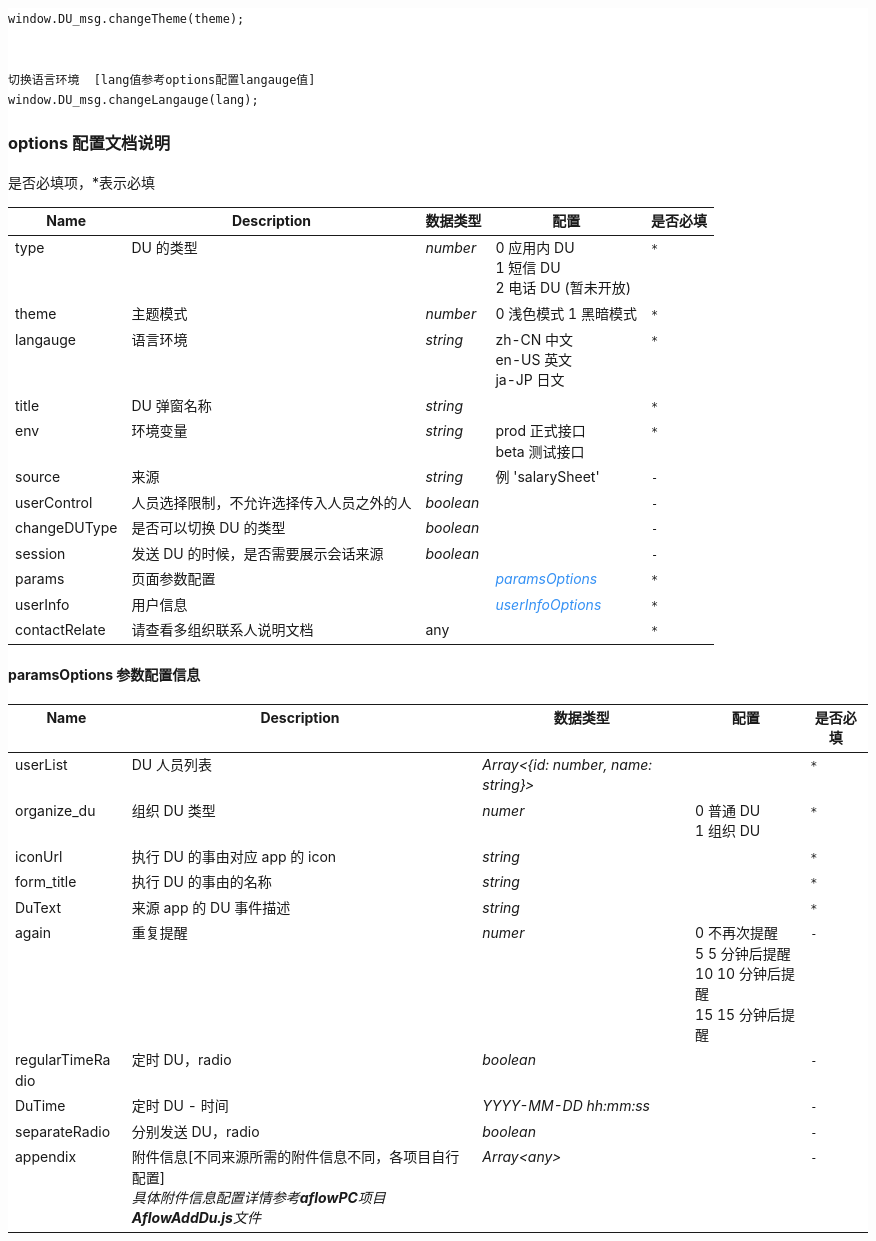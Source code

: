 ```
window.DU_msg.changeTheme(theme);


切换语言环境  [lang值参考options配置langauge值]
window.DU_msg.changeLangauge(lang);
```

### **options 配置文档说明**

是否必填项，\*表示必填

| Name | Description | 数据类型 | 配置 | 是否必填 |
| --- | --- | --- | --- | --- |
| type | DU 的类型 | _number_ | 0 应用内 DU <br/>1 短信 DU <br/>2 电话 DU (暂未开放) | <code>\*</code> |
| theme | 主题模式 | _number_ | 0 浅色模式 1 黑暗模式 | <code>\*</code> |
| langauge | 语言环境 | _string_ | zh-CN 中文 <br/>en-US 英文 <br/>ja-JP 日文 | <code>\*</code> |
| title | DU 弹窗名称 | _string_ |  | <code>\*</code> |
| env | 环境变量 | _string_ | prod 正式接口 <br/>beta 测试接口 | <code>\*</code> |
| source | 来源 | _string_ | 例 'salarySheet' | <code>-</code> |
| userControl | 人员选择限制，不允许选择传入人员之外的人 | _boolean_ |  | <code>-</code> |
| changeDUType | 是否可以切换 DU 的类型 | _boolean_ |  | <code>-</code> |
| session | 发送 DU 的时候，是否需要展示会话来源 | _boolean_ |  | <code>-</code> |
| params | 页面参数配置 |  | <a style="color: #3591f4">_paramsOptions_</a> | <code>\*</code> |
| userInfo | 用户信息 |  | <a style="color: #3591f4">_userInfoOptions_</a> | <code>\*</code> |
| contactRelate | 请查看多组织联系人说明文档 | any |  | <code>\*</code> |

#### **paramsOptions 参数配置信息**

| Name | Description | 数据类型 | 配置 | 是否必填 |
| --- | --- | --- | --- | --- |
| userList | DU 人员列表 | _Array<{id: number, name: string}>_ |  | <code>\*</code> |
| organize_du | 组织 DU 类型 | _numer_ | 0 普通 DU <br/>1 组织 DU | <code>\*</code> |
| iconUrl | 执行 DU 的事由对应 app 的 icon | _string_ |  | <code>\*</code> |
| form_title | 执行 DU 的事由的名称 | _string_ |  | <code>\*</code> |
| DuText | 来源 app 的 DU 事件描述 | _string_ |  | <code>\*</code> |
| again | 重复提醒 | _numer_ | 0 不再次提醒 <br/>5 5 分钟后提醒 <br/>10 10 分钟后提醒 <br/> 15 15 分钟后提醒 | <code>-</code> |
| regularTimeRadio | 定时 DU，radio | _boolean_ |  | <code>-</code> |
| DuTime | 定时 DU - 时间 | _YYYY-MM-DD hh:mm:ss_ |  | <code>-</code> |
| separateRadio | 分别发送 DU，radio | _boolean_ |  | <code>-</code> |
| appendix | 附件信息[不同来源所需的附件信息不同，各项目自行配置]<br/>_具体附件信息配置详情参考**aflowPC**项目**AflowAddDu.js**文件_ | _Array\<any>_ |  | <code>-</code> |
